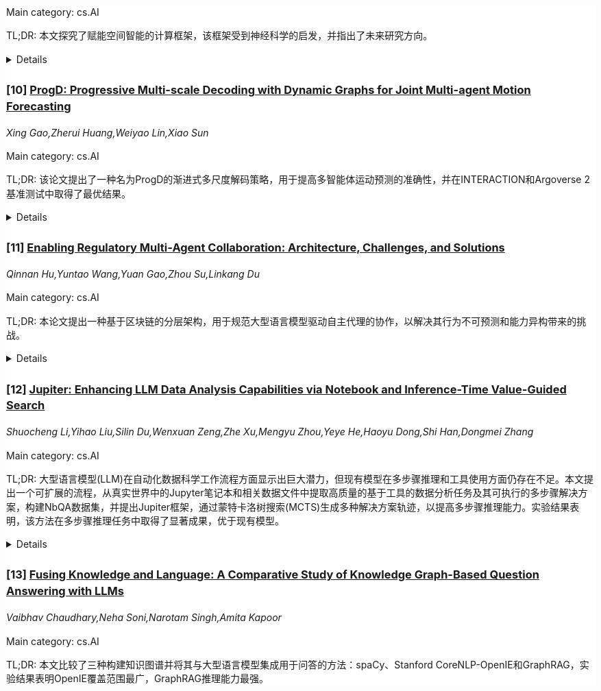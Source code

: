 Main category: cs.AI

TL;DR: 本文探究了赋能空间智能的计算框架，该框架受到神经科学的启发，并指出了未来研究方向。


<details><summary>Details</summary></details>


### [10] [ProgD: Progressive Multi-scale Decoding with Dynamic Graphs for Joint Multi-agent Motion Forecasting](https://arxiv.org/abs/2509.09210)
*Xing Gao,Zherui Huang,Weiyao Lin,Xiao Sun*

Main category: cs.AI

TL;DR: 该论文提出了一种名为ProgD的渐进式多尺度解码策略，用于提高多智能体运动预测的准确性，并在INTERACTION和Argoverse 2基准测试中取得了最优结果。


<details><summary>Details</summary></details>


### [11] [Enabling Regulatory Multi-Agent Collaboration: Architecture, Challenges, and Solutions](https://arxiv.org/abs/2509.09215)
*Qinnan Hu,Yuntao Wang,Yuan Gao,Zhou Su,Linkang Du*

Main category: cs.AI

TL;DR: 本论文提出一种基于区块链的分层架构，用于规范大型语言模型驱动自主代理的协作，以解决其行为不可预测和能力异构带来的挑战。


<details><summary>Details</summary></details>


### [12] [Jupiter: Enhancing LLM Data Analysis Capabilities via Notebook and Inference-Time Value-Guided Search](https://arxiv.org/abs/2509.09245)
*Shuocheng Li,Yihao Liu,Silin Du,Wenxuan Zeng,Zhe Xu,Mengyu Zhou,Yeye He,Haoyu Dong,Shi Han,Dongmei Zhang*

Main category: cs.AI

TL;DR: 大型语言模型(LLM)在自动化数据科学工作流程方面显示出巨大潜力，但现有模型在多步骤推理和工具使用方面仍存在不足。本文提出一个可扩展的流程，从真实世界中的Jupyter笔记本和相关数据文件中提取高质量的基于工具的数据分析任务及其可执行的多步骤解决方案，构建NbQA数据集，并提出Jupiter框架，通过蒙特卡洛树搜索(MCTS)生成多种解决方案轨迹，以提高多步骤推理能力。实验结果表明，该方法在多步骤推理任务中取得了显著成果，优于现有模型。


<details><summary>Details</summary></details>


### [13] [Fusing Knowledge and Language: A Comparative Study of Knowledge Graph-Based Question Answering with LLMs](https://arxiv.org/abs/2509.09272)
*Vaibhav Chaudhary,Neha Soni,Narotam Singh,Amita Kapoor*

Main category: cs.AI

TL;DR: 本文比较了三种构建知识图谱并将其与大型语言模型集成用于问答的方法：spaCy、Stanford CoreNLP-OpenIE和GraphRAG，实验结果表明OpenIE覆盖范围最广，GraphRAG推理能力最强。
